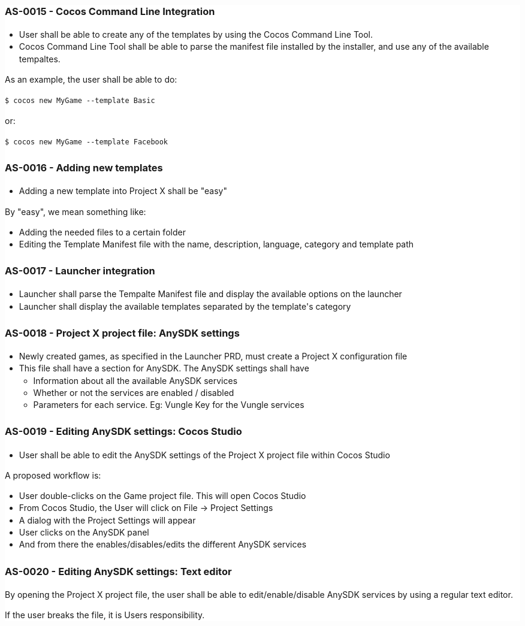 ### AS-0015 - Cocos Command Line Integration

* User shall be able to create any of the templates by using the Cocos Command Line Tool.
* Cocos Command Line Tool shall be able to parse the manifest file installed by the installer, and use any of the available tempaltes.

As an example, the user shall be able to do:

    $ cocos new MyGame --template Basic
    
or:

    $ cocos new MyGame --template Facebook 

### AS-0016 - Adding new templates

* Adding a new template into Project X shall be "easy"

By "easy", we mean something like:

* Adding the needed files to a certain folder
* Editing the Template Manifest file with the name, description, language, category and template path  


### AS-0017 - Launcher integration

* Launcher shall parse the Tempalte Manifest file and display the available options on the launcher
* Launcher shall display the available templates separated by the template's category

### AS-0018 - Project X project file: AnySDK settings

* Newly created games, as specified in the Launcher PRD, must create a Project X configuration file
* This file shall have a section for AnySDK. The AnySDK settings shall have
   * Information about all the available AnySDK services
   * Whether or not the services are enabled / disabled
   * Parameters for each service. Eg: Vungle Key for the Vungle services

### AS-0019 - Editing AnySDK settings: Cocos Studio

* User shall be able to edit the AnySDK settings of the Project X project file within Cocos Studio

A proposed workflow is:

* User double-clicks on the Game project file. This will open Cocos Studio
* From Cocos Studio, the User will click on File -> Project Settings
* A dialog with the Project Settings will appear
* User clicks on the AnySDK panel
* And from there the enables/disables/edits the different AnySDK services


### AS-0020 - Editing AnySDK settings: Text editor

By opening the Project X project file, the user shall be able to edit/enable/disable AnySDK services by using a regular text editor.

If the user breaks the file, it is Users responsibility.
